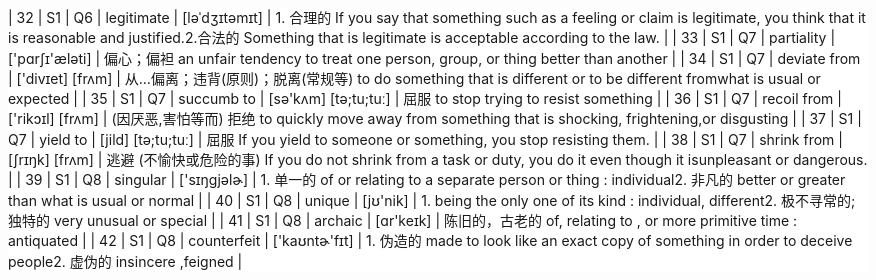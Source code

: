 | 32   | S1      | Q6   | legitimate             | [ləˈdʒɪtəmɪt]                | 1.  合理的  If you say that something such as a feeling or claim is legitimate, you think that it is reasonable and justified.2.合法的  Something that is legitimate is acceptable according to the law.                                                                                                                                                                                                                                           |
| 33   | S1      | Q7   | partiality             | ['pɑrʃɪ'æləti]               | 偏心；偏袒  an unfair tendency to treat one person, group, or thing better than another                                                                                                                                                                                                                                                                                                                                                            |
| 34   | S1      | Q7   | deviate from           | ['divɪet] [frʌm]             | 从…偏离；违背(原则)；脱离(常规等) to do something that is different or to be different fromwhat is usual or expected                                                                                                                                                                                                                                                                                                                               |
| 35   | S1      | Q7   | succumb to             | [sə'kʌm] [tə;tu;tuː]         | 屈服  to stop trying to resist something                                                                                                                                                                                                                                                                                                                                                                                                           |
| 36   | S1      | Q7   | recoil from            | ['rikɔɪl] [frʌm]             | (因厌恶,害怕等而)  拒绝     to quickly move away from something that is shocking, frightening,or disgusting                                                                                                                                                                                                                                                                                                                                        |
| 37   | S1      | Q7   | yield to               | [jild] [tə;tu;tuː]           | 屈服  If you yield to someone or something, you stop resisting them.                                                                                                                                                                                                                                                                                                                                                                               |
| 38   | S1      | Q7   | shrink from            | [ʃrɪŋk] [frʌm]               | 逃避  (不愉快或危险的事) If you do not shrink from a task or duty, you do it even though it isunpleasant or dangerous.                                                                                                                                                                                                                                                                                                                             |
| 39   | S1      | Q8   | singular               | ['sɪŋɡjəlɚ]                  | 1.  单一的  of or relating to a separate person or thing : individual2.  非凡的  better or greater than what is usual or normal                                                                                                                                                                                                                                                                                                                    |
| 40   | S1      | Q8   | unique                 | [jʊ'nik]                     | 1. being the only one of its kind : individual, different2.  极不寻常的;  独特的  very unusual or special                                                                                                                                                                                                                                                                                                                                          |
| 41   | S1      | Q8   | archaic                | [ɑr'keɪk]                    | 陈旧的，古老的  of, relating to , or more primitive time : antiquated                                                                                                                                                                                                                                                                                                                                                                              |
| 42   | S1      | Q8   | counterfeit            | ['kaʊntɚ'fɪt]                | 1.  伪造的  made to look like an exact copy of something in order to deceive people2.  虚伪的  insincere ,feigned                                                                                                                                                                                                                                                                                                                                  |